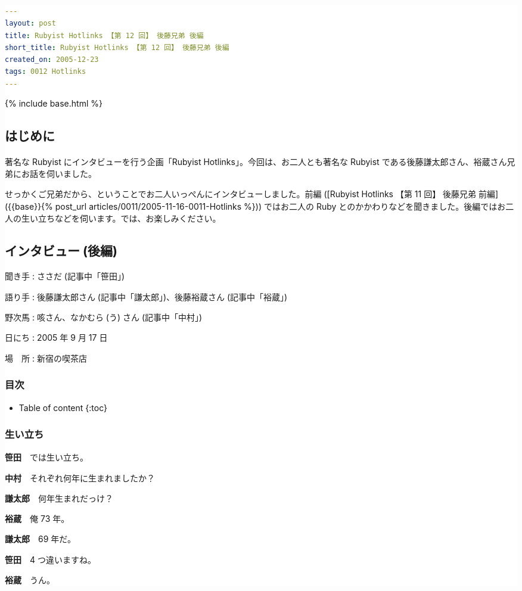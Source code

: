```yaml
---
layout: post
title: Rubyist Hotlinks 【第 12 回】 後藤兄弟 後編
short_title: Rubyist Hotlinks 【第 12 回】 後藤兄弟 後編
created_on: 2005-12-23
tags: 0012 Hotlinks
---
```

{% include base.html %}


## はじめに

著名な Rubyist にインタビューを行う企画「Rubyist Hotlinks」。今回は、お二人とも著名な Rubyist である後藤謙太郎さん、裕蔵さん兄弟にお話を伺いました。

せっかくご兄弟だから、ということでお二人いっぺんにインタビューしました。前編 ([Rubyist Hotlinks 【第 11 回】 後藤兄弟 前編]({{base}}{% post_url articles/0011/2005-11-16-0011-Hotlinks %})) ではお二人の Ruby とのかかわりなどを聞きました。後編ではお二人の生い立ちなどを伺います。では、お楽しみください。

## インタビュー (後編)

聞き手
: ささだ (記事中「笹田」)

語り手
: 後藤謙太郎さん (記事中「謙太郎」)、後藤裕蔵さん (記事中「裕蔵」)

野次馬
: 咳さん、なかむら (う) さん (記事中「中村」)

日にち
:  2005 年 9 月 17 日

場　所
:  新宿の喫茶店

### 目次

* Table of content
{:toc}


### 生い立ち

__笹田__　では生い立ち。

__中村__　それぞれ何年に生まれましたか？

__謙太郎__　何年生まれだっけ？

__裕蔵__　俺 73 年。

__謙太郎__　69 年だ。

__笹田__　4 つ違いますね。

__裕蔵__　うん。
